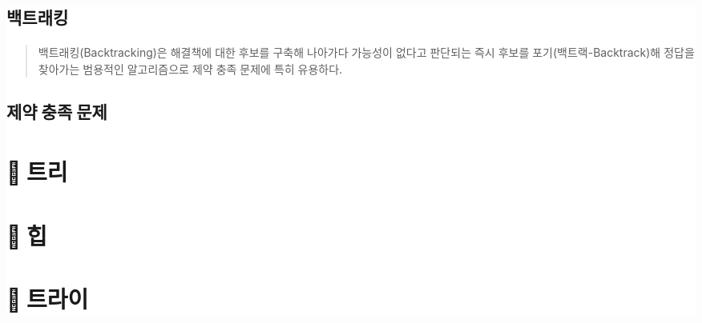 

## 백트래킹
> 백트래킹(Backtracking)은 해결책에 대한 후보를 구축해 나아가다 가능성이 없다고 판단되는 즉시 후보를 포기(백트랙-Backtrack)해 정답을 찾아가는 범용적인 알고리즘으로 제약 충족 문제에 특히 유용하다.

## 제약 충족 문제


# 🦥 트리




# 🦥 힙




# 🦥 트라이

